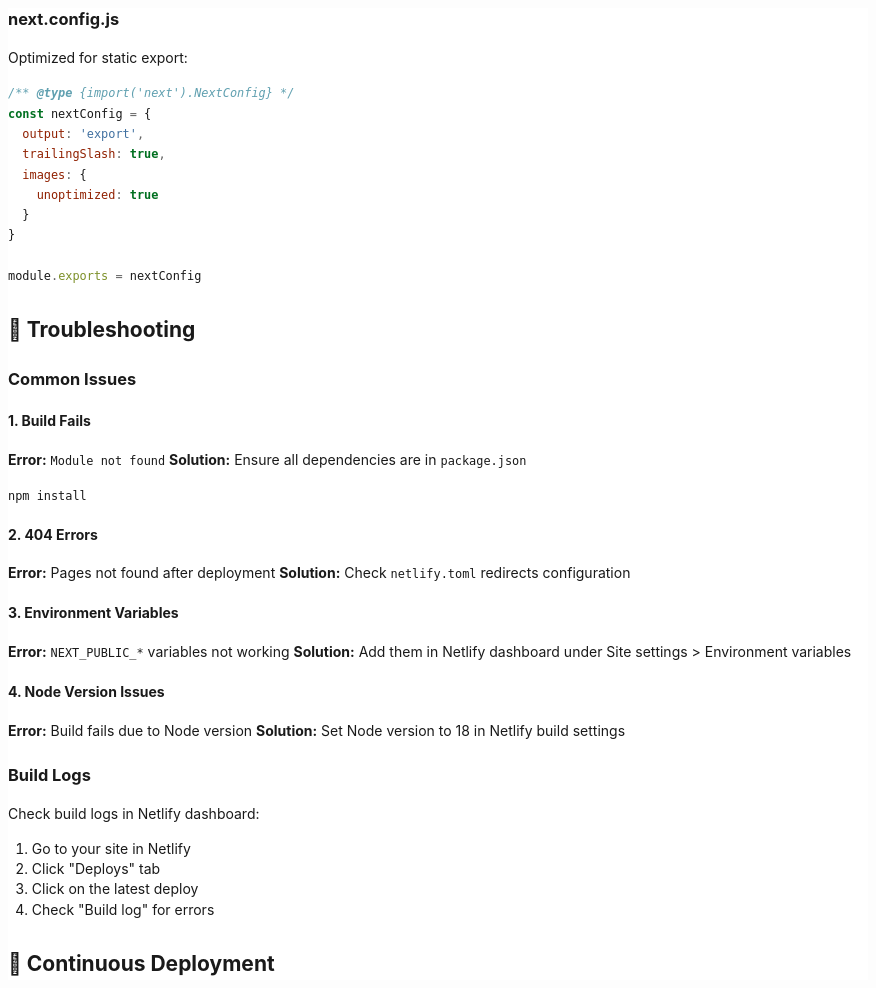 ### next.config.js

Optimized for static export:

```javascript
/** @type {import('next').NextConfig} */
const nextConfig = {
  output: 'export',
  trailingSlash: true,
  images: {
    unoptimized: true
  }
}

module.exports = nextConfig
```

## 🚨 Troubleshooting

### Common Issues

#### 1. Build Fails

**Error:** `Module not found`
**Solution:** Ensure all dependencies are in `package.json`

```bash
npm install
```

#### 2. 404 Errors

**Error:** Pages not found after deployment
**Solution:** Check `netlify.toml` redirects configuration

#### 3. Environment Variables

**Error:** `NEXT_PUBLIC_*` variables not working
**Solution:** Add them in Netlify dashboard under Site settings > Environment variables

#### 4. Node Version Issues

**Error:** Build fails due to Node version
**Solution:** Set Node version to 18 in Netlify build settings

### Build Logs

Check build logs in Netlify dashboard:
1. Go to your site in Netlify
2. Click "Deploys" tab
3. Click on the latest deploy
4. Check "Build log" for errors

## 🔄 Continuous Deployment
